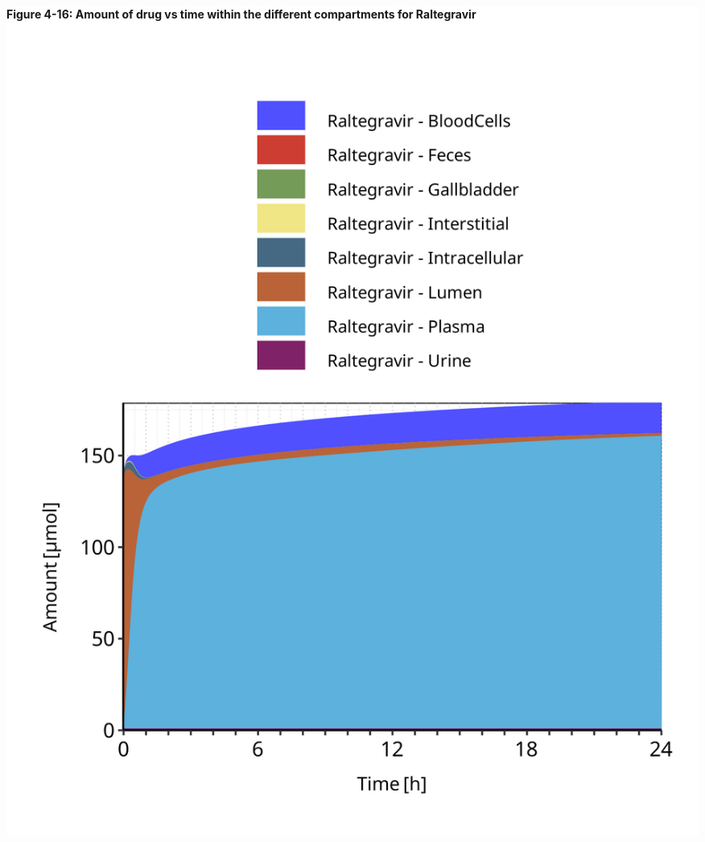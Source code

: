 


**Figure 4-16: Amount of drug vs time within the different compartments for Raltegravir**


<br>
<br>


<a id="figure-4-17"></a>

![](MassBalance/Filmcoated_tablet_400mg_sd-3_mass_balance_Filmcoated_tablet_400mg_sd.png)
